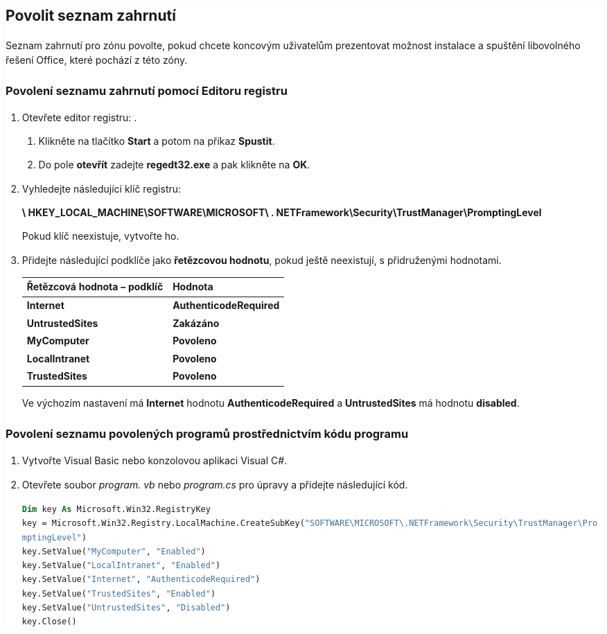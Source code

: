 ## <a name="enable-the-inclusion-list"></a>Povolit seznam zahrnutí
 Seznam zahrnutí pro zónu povolte, pokud chcete koncovým uživatelům prezentovat možnost instalace a spuštění libovolného řešení Office, které pochází z této zóny.

### <a name="to-enable-the-inclusion-list-by-using-the-registry-editor"></a>Povolení seznamu zahrnutí pomocí Editoru registru

1. Otevřete editor registru: .

    1. Klikněte na tlačítko **Start** a potom na příkaz **Spustit**.

    2. Do pole **otevřít** zadejte **regedt32.exe** a pak klikněte na **OK**.

2. Vyhledejte následující klíč registru:

     **\ HKEY_LOCAL_MACHINE\SOFTWARE\MICROSOFT\\ . NETFramework\Security\TrustManager\PromptingLevel**

     Pokud klíč neexistuje, vytvořte ho.

3. Přidejte následující podklíče jako **řetězcovou hodnotu**, pokud ještě neexistují, s přidruženými hodnotami.

    |Řetězcová hodnota – podklíč|Hodnota|
    |-------------------------|-----------|
    |**Internet**|**AuthenticodeRequired**|
    |**UntrustedSites**|**Zakázáno**|
    |**MyComputer**|**Povoleno**|
    |**LocalIntranet**|**Povoleno**|
    |**TrustedSites**|**Povoleno**|

     Ve výchozím nastavení má **Internet** hodnotu **AuthenticodeRequired** a **UntrustedSites** má hodnotu **disabled**.

### <a name="to-enable-the-inclusion-list-programmatically"></a>Povolení seznamu povolených programů prostřednictvím kódu programu

1. Vytvořte Visual Basic nebo konzolovou aplikaci Visual C#.

2. Otevřete soubor *program. vb* nebo *program.cs* pro úpravy a přidejte následující kód.

    ```vb
    Dim key As Microsoft.Win32.RegistryKey
    key = Microsoft.Win32.Registry.LocalMachine.CreateSubKey("SOFTWARE\MICROSOFT\.NETFramework\Security\TrustManager\PromptingLevel")
    key.SetValue("MyComputer", "Enabled")
    key.SetValue("LocalIntranet", "Enabled")
    key.SetValue("Internet", "AuthenticodeRequired")
    key.SetValue("TrustedSites", "Enabled")
    key.SetValue("UntrustedSites", "Disabled")
    key.Close()
    ```
